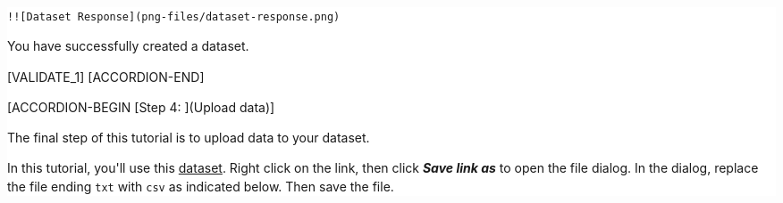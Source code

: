     !![Dataset Response](png-files/dataset-response.png)

You have successfully created a dataset.

[VALIDATE_1]
[ACCORDION-END]


[ACCORDION-BEGIN [Step 4: ](Upload data)]

The final step of this tutorial is to upload data to your dataset.

In this tutorial, you'll use this [dataset](https://github.com/SAPDocuments/Tutorials/raw/master/tutorials/cp-aibus-dar-swagger-ior-upload/data/Dataset_IOR.csv). Right click on the link, then click ***Save link as*** to open the file dialog. In the dialog, replace the file ending `txt` with `csv` as indicated below. Then save the file.
